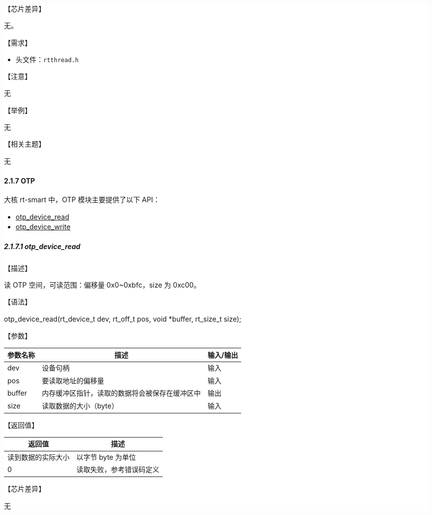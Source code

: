 【芯片差异】

无。

【需求】

- 头文件：`rtthread.h`

【注意】

无

【举例】

无

【相关主题】

无

#### 2.1.7 OTP

大核 rt-smart 中，OTP 模块主要提供了以下 API：

- [otp_device_read](#2171-otp_device_read)
- [otp_device_write](#2172-otp_device_write)

##### 2.1.7.1 otp_device_read

【描述】

读 OTP 空间，可读范围：偏移量 0x0~0xbfc，size 为 0xc00。

【语法】

otp_device_read(rt_device_t dev, rt_off_t pos, void \*buffer, rt_size_t size);

【参数】

| 参数名称        | 描述                                          | 输入/输出 |
|-----------------|----------------------------------------------|-----------|
| dev             | 设备句柄                                      | 输入      |
| pos             | 要读取地址的偏移量                             | 输入      |
| buffer          | 内存缓冲区指针，读取的数据将会被保存在缓冲区中   | 输出      |
| size            | 读取数据的大小（byte）                         | 输入      |

【返回值】

| 返回值                 | 描述                            |
|-----------------------|---------------------------------|
| 读到数据的实际大小      | 以字节 byte 为单位                 |
| 0                     | 读取失败，参考错误码定义          |

【芯片差异】

无
